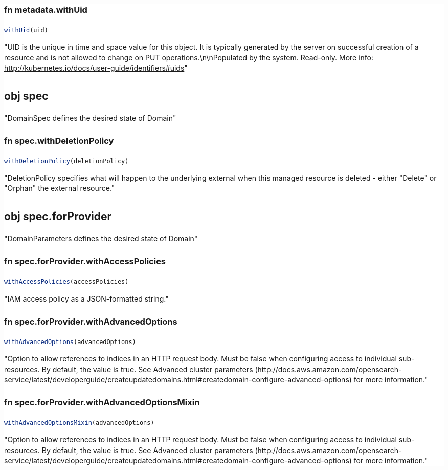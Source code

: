 ### fn metadata.withUid

```ts
withUid(uid)
```

"UID is the unique in time and space value for this object. It is typically generated by the server on successful creation of a resource and is not allowed to change on PUT operations.\n\nPopulated by the system. Read-only. More info: http://kubernetes.io/docs/user-guide/identifiers#uids"

## obj spec

"DomainSpec defines the desired state of Domain"

### fn spec.withDeletionPolicy

```ts
withDeletionPolicy(deletionPolicy)
```

"DeletionPolicy specifies what will happen to the underlying external when this managed resource is deleted - either \"Delete\" or \"Orphan\" the external resource."

## obj spec.forProvider

"DomainParameters defines the desired state of Domain"

### fn spec.forProvider.withAccessPolicies

```ts
withAccessPolicies(accessPolicies)
```

"IAM access policy as a JSON-formatted string."

### fn spec.forProvider.withAdvancedOptions

```ts
withAdvancedOptions(advancedOptions)
```

"Option to allow references to indices in an HTTP request body. Must be false when configuring access to individual sub-resources. By default, the value is true. See Advanced cluster parameters (http://docs.aws.amazon.com/opensearch-service/latest/developerguide/createupdatedomains.html#createdomain-configure-advanced-options) for more information."

### fn spec.forProvider.withAdvancedOptionsMixin

```ts
withAdvancedOptionsMixin(advancedOptions)
```

"Option to allow references to indices in an HTTP request body. Must be false when configuring access to individual sub-resources. By default, the value is true. See Advanced cluster parameters (http://docs.aws.amazon.com/opensearch-service/latest/developerguide/createupdatedomains.html#createdomain-configure-advanced-options) for more information."
